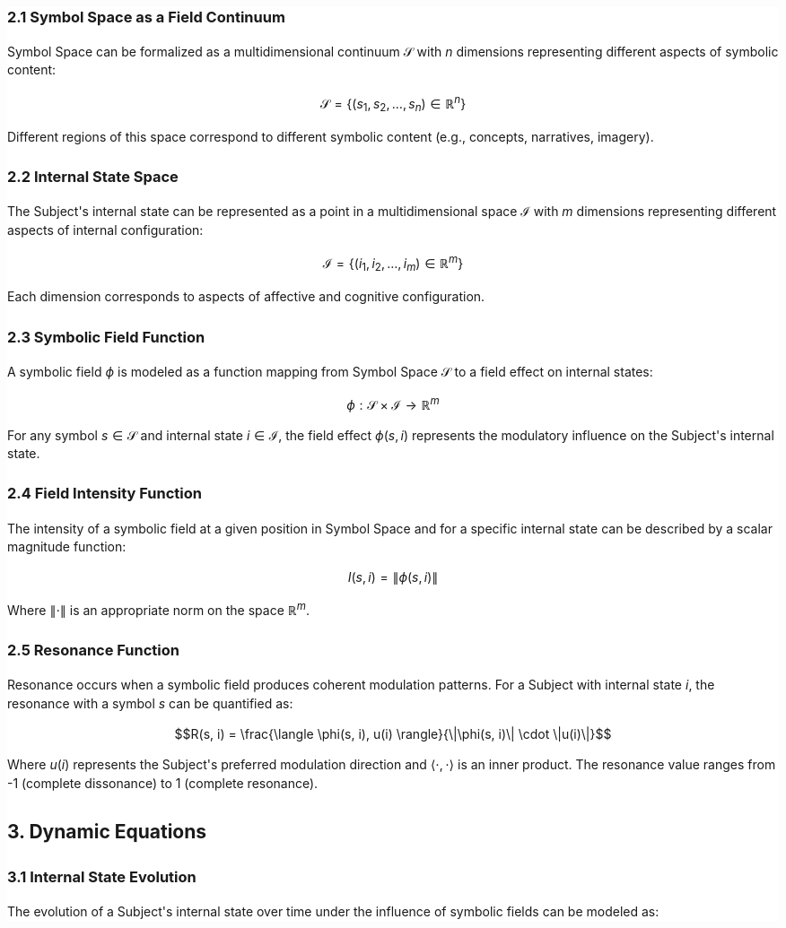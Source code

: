 ### 2.1 Symbol Space as a Field Continuum

Symbol Space can be formalized as a multidimensional continuum $\mathcal{S}$ with $n$ dimensions representing different aspects of symbolic content:

$$\mathcal{S} = \{(s_1, s_2, \ldots, s_n) \in \mathbb{R}^n\}$$

Different regions of this space correspond to different symbolic content (e.g., concepts, narratives, imagery).

### 2.2 Internal State Space

The Subject's internal state can be represented as a point in a multidimensional space $\mathcal{I}$ with $m$ dimensions representing different aspects of internal configuration:

$$\mathcal{I} = \{(i_1, i_2, \ldots, i_m) \in \mathbb{R}^m\}$$

Each dimension corresponds to aspects of affective and cognitive configuration.

### 2.3 Symbolic Field Function

A symbolic field $\phi$ is modeled as a function mapping from Symbol Space $\mathcal{S}$ to a field effect on internal states:

$$\phi: \mathcal{S} \times \mathcal{I} \rightarrow \mathbb{R}^m$$

For any symbol $s \in \mathcal{S}$ and internal state $i \in \mathcal{I}$, the field effect $\phi(s, i)$ represents the modulatory influence on the Subject's internal state.

### 2.4 Field Intensity Function

The intensity of a symbolic field at a given position in Symbol Space and for a specific internal state can be described by a scalar magnitude function:

$$I(s, i) = \|\phi(s, i)\|$$

Where $\|\cdot\|$ is an appropriate norm on the space $\mathbb{R}^m$.

### 2.5 Resonance Function

Resonance occurs when a symbolic field produces coherent modulation patterns. For a Subject with internal state $i$, the resonance with a symbol $s$ can be quantified as:

$$R(s, i) = \frac{\langle \phi(s, i), u(i) \rangle}{\|\phi(s, i)\| \cdot \|u(i)\|}$$

Where $u(i)$ represents the Subject's preferred modulation direction and $\langle \cdot, \cdot \rangle$ is an inner product. The resonance value ranges from -1 (complete dissonance) to 1 (complete resonance).

## 3. Dynamic Equations

### 3.1 Internal State Evolution

The evolution of a Subject's internal state over time under the influence of symbolic fields can be modeled as:
